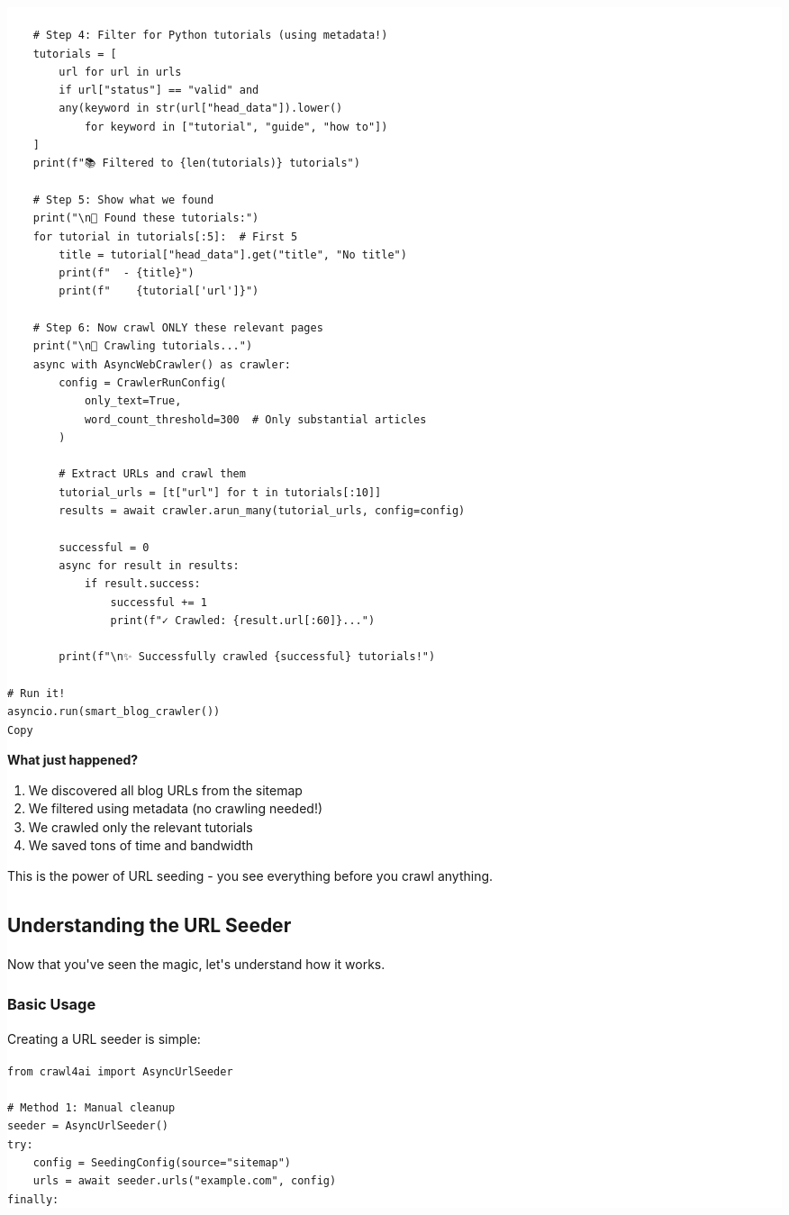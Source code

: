 ```

    # Step 4: Filter for Python tutorials (using metadata!)
    tutorials = [
        url for url in urls
        if url["status"] == "valid" and
        any(keyword in str(url["head_data"]).lower()
            for keyword in ["tutorial", "guide", "how to"])
    ]
    print(f"📚 Filtered to {len(tutorials)} tutorials")

    # Step 5: Show what we found
    print("\n🎯 Found these tutorials:")
    for tutorial in tutorials[:5]:  # First 5
        title = tutorial["head_data"].get("title", "No title")
        print(f"  - {title}")
        print(f"    {tutorial['url']}")

    # Step 6: Now crawl ONLY these relevant pages
    print("\n🚀 Crawling tutorials...")
    async with AsyncWebCrawler() as crawler:
        config = CrawlerRunConfig(
            only_text=True,
            word_count_threshold=300  # Only substantial articles
        )

        # Extract URLs and crawl them
        tutorial_urls = [t["url"] for t in tutorials[:10]]
        results = await crawler.arun_many(tutorial_urls, config=config)

        successful = 0
        async for result in results:
            if result.success:
                successful += 1
                print(f"✓ Crawled: {result.url[:60]}...")

        print(f"\n✨ Successfully crawled {successful} tutorials!")

# Run it!
asyncio.run(smart_blog_crawler())
Copy
```

**What just happened?**
  1. We discovered all blog URLs from the sitemap
  2. We filtered using metadata (no crawling needed!)
  3. We crawled only the relevant tutorials
  4. We saved tons of time and bandwidth


This is the power of URL seeding - you see everything before you crawl anything.
## Understanding the URL Seeder
Now that you've seen the magic, let's understand how it works.
### Basic Usage
Creating a URL seeder is simple:
```
from crawl4ai import AsyncUrlSeeder

# Method 1: Manual cleanup
seeder = AsyncUrlSeeder()
try:
    config = SeedingConfig(source="sitemap")
    urls = await seeder.urls("example.com", config)
finally:
```